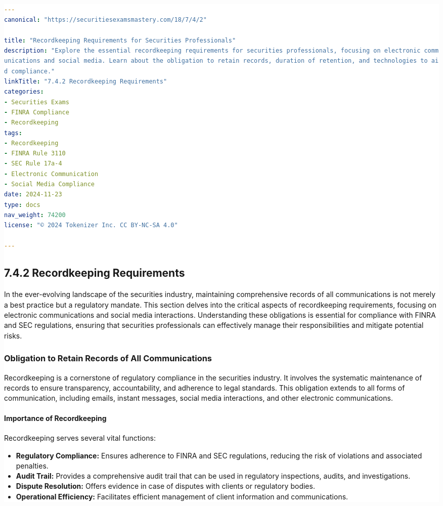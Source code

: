```yaml
---
canonical: "https://securitiesexamsmastery.com/18/7/4/2"

title: "Recordkeeping Requirements for Securities Professionals"
description: "Explore the essential recordkeeping requirements for securities professionals, focusing on electronic communications and social media. Learn about the obligation to retain records, duration of retention, and technologies to aid compliance."
linkTitle: "7.4.2 Recordkeeping Requirements"
categories:
- Securities Exams
- FINRA Compliance
- Recordkeeping
tags:
- Recordkeeping
- FINRA Rule 3110
- SEC Rule 17a-4
- Electronic Communication
- Social Media Compliance
date: 2024-11-23
type: docs
nav_weight: 74200
license: "© 2024 Tokenizer Inc. CC BY-NC-SA 4.0"

---
```


## 7.4.2 Recordkeeping Requirements

In the ever-evolving landscape of the securities industry, maintaining comprehensive records of all communications is not merely a best practice but a regulatory mandate. This section delves into the critical aspects of recordkeeping requirements, focusing on electronic communications and social media interactions. Understanding these obligations is essential for compliance with FINRA and SEC regulations, ensuring that securities professionals can effectively manage their responsibilities and mitigate potential risks.

### Obligation to Retain Records of All Communications

Recordkeeping is a cornerstone of regulatory compliance in the securities industry. It involves the systematic maintenance of records to ensure transparency, accountability, and adherence to legal standards. This obligation extends to all forms of communication, including emails, instant messages, social media interactions, and other electronic communications. 

#### Importance of Recordkeeping

Recordkeeping serves several vital functions:

- **Regulatory Compliance:** Ensures adherence to FINRA and SEC regulations, reducing the risk of violations and associated penalties.
- **Audit Trail:** Provides a comprehensive audit trail that can be used in regulatory inspections, audits, and investigations.
- **Dispute Resolution:** Offers evidence in case of disputes with clients or regulatory bodies.
- **Operational Efficiency:** Facilitates efficient management of client information and communications.
